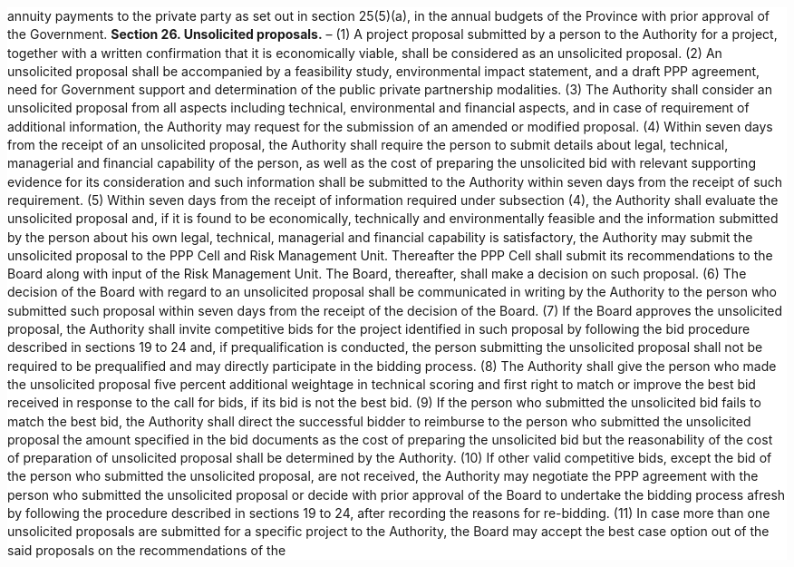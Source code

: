 annuity payments to the private party as set out in section 25(5)(a), in the annual budgets of the Province
with prior approval of the Government.
**Section 26. Unsolicited proposals.**
– (1) A project proposal submitted by a person to the Authority for a project,
together with a written confirmation that it is economically viable, shall be considered as an unsolicited
proposal.
(2) An unsolicited proposal shall be accompanied by a feasibility study, environmental impact
statement, and a draft PPP agreement, need for Government support and determination of the public private
partnership modalities.
(3) The Authority shall consider an unsolicited proposal from all aspects including technical,
environmental and financial aspects, and in case of requirement of additional information, the Authority may
request for the submission of an amended or modified proposal.
(4) Within seven days from the receipt of an unsolicited proposal, the Authority shall require the
person to submit details about legal, technical, managerial and financial capability of the person, as well as
the cost of preparing the unsolicited bid with relevant supporting evidence for its consideration and such
information shall be submitted to the Authority within seven days from the receipt of such requirement.
(5) Within seven days from the receipt of information required under subsection (4), the
Authority shall evaluate the unsolicited proposal and, if it is found to be economically, technically and
environmentally feasible and the information submitted by the person about his own legal, technical,
managerial and financial capability is satisfactory, the Authority may submit the unsolicited proposal to
the PPP Cell and Risk Management Unit. Thereafter the PPP Cell shall submit its recommendations to the
Board along with input of the Risk Management Unit. The Board, thereafter, shall make a decision on such
proposal.
(6) The decision of the Board with regard to an unsolicited proposal shall be communicated in
writing by the Authority to the person who submitted such proposal within seven days from the receipt of the
decision of the Board.
(7) If the Board approves the unsolicited proposal, the Authority shall invite competitive bids for
the project identified in such proposal by following the bid procedure described in sections 19 to 24 and, if
prequalification is conducted, the person submitting the unsolicited proposal shall not be required to be prequalified and may directly participate in the bidding process.
(8) The Authority shall give the person who made the unsolicited proposal five percent
additional weightage in technical scoring and first right to match or improve the best bid received in
response to the call for bids, if its bid is not the best bid.
 (9) If the person who submitted the unsolicited bid fails to match the best bid, the Authority shall
direct the successful bidder to reimburse to the person who submitted the unsolicited proposal the amount
specified in the bid documents as the cost of preparing the unsolicited bid but the reasonability of the cost of
preparation of unsolicited proposal shall be determined by the Authority.
(10) If other valid competitive bids, except the bid of the person who submitted the unsolicited
proposal, are not received, the Authority may negotiate the PPP agreement with the person who submitted the
unsolicited proposal or decide with prior approval of the Board to undertake the bidding process afresh by
following the procedure described in sections 19 to 24, after recording the reasons for re-bidding.
(11) In case more than one unsolicited proposals are submitted for a specific project to the
Authority, the Board may accept the best case option out of the said proposals on the recommendations of the